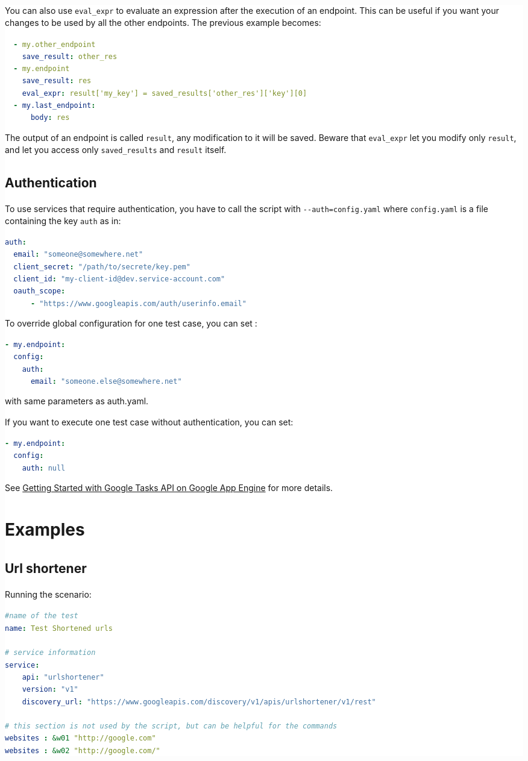 
You can also use `eval_expr` to evaluate an expression after the execution of an endpoint. This can be useful if you
want your changes to be used by all the other endpoints. The previous example becomes:
```yaml
  - my.other_endpoint
    save_result: other_res
  - my.endpoint
    save_result: res
    eval_expr: result['my_key'] = saved_results['other_res']['key'][0]
  - my.last_endpoint:
      body: res
```
The output of an endpoint is called `result`, any modification to it will be saved. Beware that `eval_expr` let you
modify only `result`, and let you access only `saved_results` and `result` itself.

## Authentication ##
To use services that require authentication, you have to call the script with `--auth=config.yaml` where `config.yaml` is a file containing the key `auth` as in:
```yaml
auth:
  email: "someone@somewhere.net"
  client_secret: "/path/to/secrete/key.pem"
  client_id: "my-client-id@dev.service-account.com"
  oauth_scope:
      - "https://www.googleapis.com/auth/userinfo.email"
```
To override global configuration for one test case, you can set :
```yaml
- my.endpoint:
  config:
    auth:
      email: "someone.else@somewhere.net"
```
with same parameters as auth.yaml.

If you want to execute one test case without authentication, you can set:
```yaml
- my.endpoint:
  config:
    auth: null
```

See [Getting Started with Google Tasks API on Google App Engine](https://cloud.google.com/appengine/articles/python/getting_started_with_tasks_api) for more details.


# Examples #
## Url shortener ##
Running the scenario:
```yaml
#name of the test
name: Test Shortened urls

# service information
service:
    api: "urlshortener"
    version: "v1"
    discovery_url: "https://www.googleapis.com/discovery/v1/apis/urlshortener/v1/rest"

# this section is not used by the script, but can be helpful for the commands
websites : &w01 "http://google.com"
websites : &w02 "http://google.com/"
```